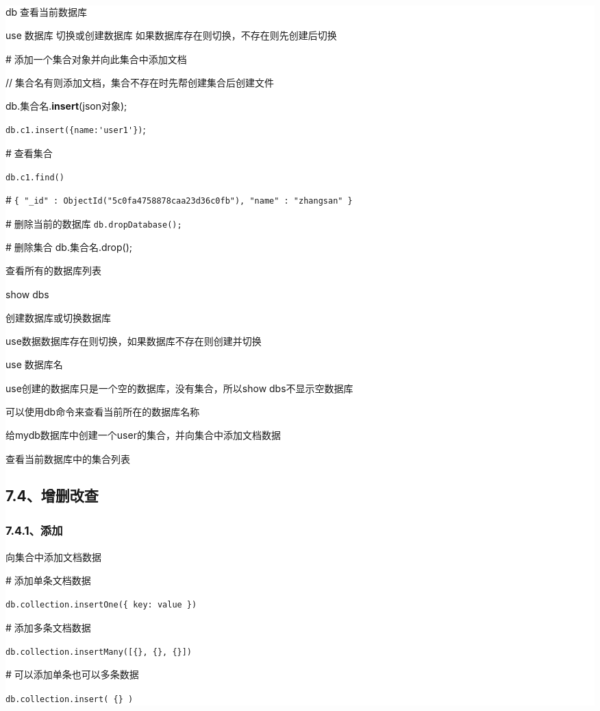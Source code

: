 db 查看当前数据库

use 数据库 切换或创建数据库  如果数据库存在则切换，不存在则先创建后切换

 

\# 添加一个集合对象并向此集合中添加文档

// 集合名有则添加文档，集合不存在时先帮创建集合后创建文件

db.集合名.**insert**(json对象);

`db.c1.insert({name:'user1'})`;

\# 查看集合

`db.c1.find()`

\# `{ "_id" : ObjectId("5c0fa4758878caa23d36c0fb"), "name" : "zhangsan" }`

 

\# 删除当前的数据库 `db.dropDatabase();`

\# 删除集合 db.集合名.drop();



查看所有的数据库列表

show dbs

创建数据库或切换数据库

use数据数据库存在则切换，如果数据库不存在则创建并切换

use 数据库名 

use创建的数据库只是一个空的数据库，没有集合，所以show dbs不显示空数据库

可以使用db命令来查看当前所在的数据库名称

给mydb数据库中创建一个user的集合，并向集合中添加文档数据

查看当前数据库中的集合列表

 

## 7.4、增删改查

### 7.4.1、添加

向集合中添加文档数据

\# 添加单条文档数据

`db.collection.insertOne({ key: value })`

\# 添加多条文档数据

`db.collection.insertMany([{}, {}, {}])`

\# 可以添加单条也可以多条数据

`db.collection.insert( {} )`
